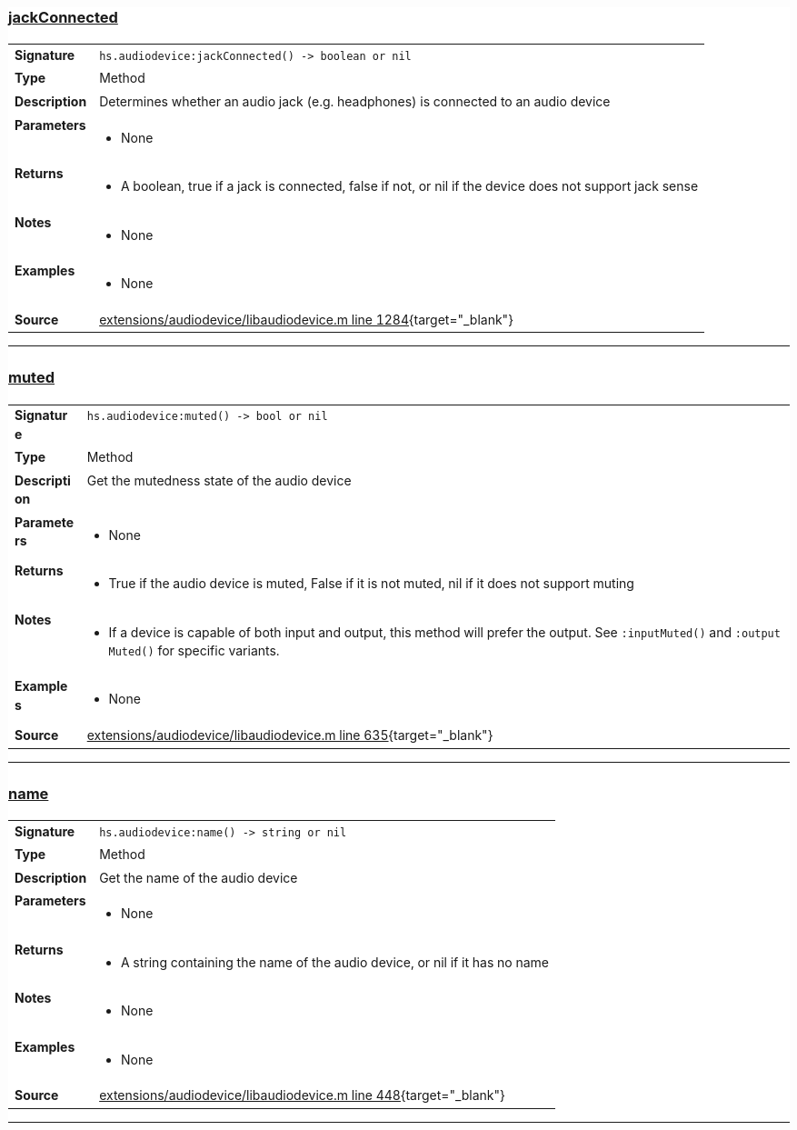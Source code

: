

### [jackConnected](#jackconnected)

|                                             |                                                                                     |
| --------------------------------------------|-------------------------------------------------------------------------------------|
| **Signature**                               | `hs.audiodevice:jackConnected() -> boolean or nil`                                                                    |
| **Type**                                    | Method                                                                     |
| **Description**                             | Determines whether an audio jack (e.g. headphones) is connected to an audio device                                                                     |
| **Parameters**                              | <ul><li>None</li></ul> |
| **Returns**                                 | <ul><li>A boolean, true if a jack is connected, false if not, or nil if the device does not support jack sense</li></ul>          |
| **Notes**                                   | <ul><li>None</li></ul> |
| **Examples**                                | <ul><li>None</li></ul> |
| **Source**                                  | [extensions/audiodevice/libaudiodevice.m line 1284](https://github.com/CommandPost/CommandPost-App/blob/master/extensions/audiodevice/libaudiodevice.m#L1284){target="_blank"} |

---


### [muted](#muted)

|                                             |                                                                                     |
| --------------------------------------------|-------------------------------------------------------------------------------------|
| **Signature**                               | `hs.audiodevice:muted() -> bool or nil`                                                                    |
| **Type**                                    | Method                                                                     |
| **Description**                             | Get the mutedness state of the audio device                                                                     |
| **Parameters**                              | <ul><li>None</li></ul> |
| **Returns**                                 | <ul><li>True if the audio device is muted, False if it is not muted, nil if it does not support muting</li></ul>          |
| **Notes**                                   | <ul><li>If a device is capable of both input and output, this method will prefer the output. See `:inputMuted()` and `:outputMuted()` for specific variants.</li></ul> |
| **Examples**                                | <ul><li>None</li></ul> |
| **Source**                                  | [extensions/audiodevice/libaudiodevice.m line 635](https://github.com/CommandPost/CommandPost-App/blob/master/extensions/audiodevice/libaudiodevice.m#L635){target="_blank"} |

---


### [name](#name)

|                                             |                                                                                     |
| --------------------------------------------|-------------------------------------------------------------------------------------|
| **Signature**                               | `hs.audiodevice:name() -> string or nil`                                                                    |
| **Type**                                    | Method                                                                     |
| **Description**                             | Get the name of the audio device                                                                     |
| **Parameters**                              | <ul><li>None</li></ul> |
| **Returns**                                 | <ul><li>A string containing the name of the audio device, or nil if it has no name</li></ul>          |
| **Notes**                                   | <ul><li>None</li></ul> |
| **Examples**                                | <ul><li>None</li></ul> |
| **Source**                                  | [extensions/audiodevice/libaudiodevice.m line 448](https://github.com/CommandPost/CommandPost-App/blob/master/extensions/audiodevice/libaudiodevice.m#L448){target="_blank"} |

---